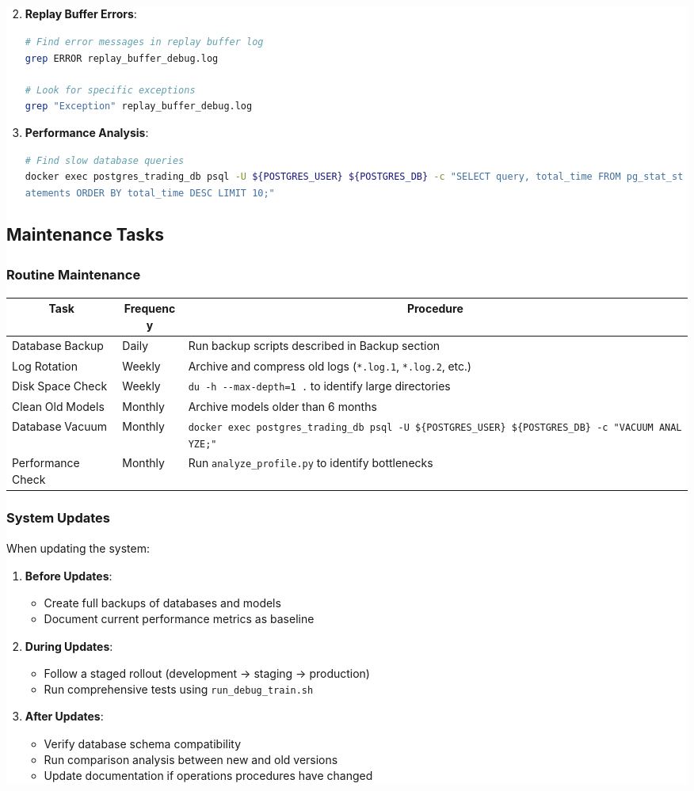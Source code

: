 2. **Replay Buffer Errors**:
   ```bash
   # Find error messages in replay buffer log
   grep ERROR replay_buffer_debug.log
   
   # Look for specific exceptions
   grep "Exception" replay_buffer_debug.log
   ```

3. **Performance Analysis**:
   ```bash
   # Find slow database queries
   docker exec postgres_trading_db psql -U ${POSTGRES_USER} ${POSTGRES_DB} -c "SELECT query, total_time FROM pg_stat_statements ORDER BY total_time DESC LIMIT 10;"
   ```

## Maintenance Tasks

### Routine Maintenance

| Task | Frequency | Procedure |
|------|-----------|-----------|
| Database Backup | Daily | Run backup scripts described in Backup section |
| Log Rotation | Weekly | Archive and compress old logs (`*.log.1`, `*.log.2`, etc.) |
| Disk Space Check | Weekly | `du -h --max-depth=1 .` to identify large directories |
| Clean Old Models | Monthly | Archive models older than 6 months |
| Database Vacuum | Monthly | `docker exec postgres_trading_db psql -U ${POSTGRES_USER} ${POSTGRES_DB} -c "VACUUM ANALYZE;"` |
| Performance Check | Monthly | Run `analyze_profile.py` to identify bottlenecks |

### System Updates

When updating the system:

1. **Before Updates**:
   - Create full backups of databases and models
   - Document current performance metrics as baseline
   
2. **During Updates**:
   - Follow a staged rollout (development → staging → production)
   - Run comprehensive tests using `run_debug_train.sh`
   
3. **After Updates**:
   - Verify database schema compatibility
   - Run comparison analysis between new and old versions
   - Update documentation if operations procedures have changed
